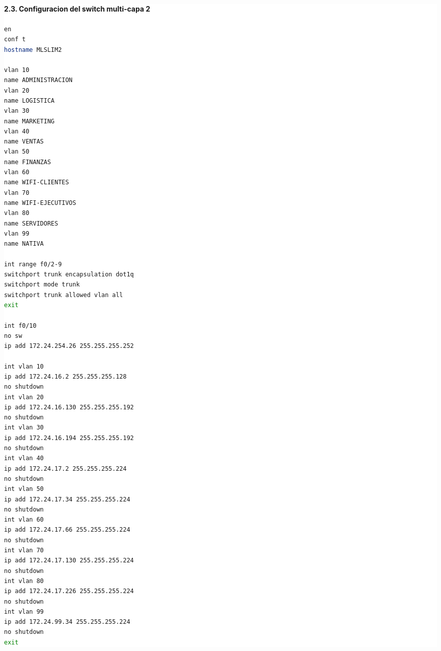 #### 2.3. Configuracion del switch multi-capa 2

```bash
en
conf t
hostname MLSLIM2

vlan 10
name ADMINISTRACION
vlan 20
name LOGISTICA
vlan 30
name MARKETING
vlan 40
name VENTAS
vlan 50
name FINANZAS
vlan 60
name WIFI-CLIENTES
vlan 70
name WIFI-EJECUTIVOS
vlan 80
name SERVIDORES
vlan 99
name NATIVA

int range f0/2-9
switchport trunk encapsulation dot1q
switchport mode trunk
switchport trunk allowed vlan all
exit

int f0/10
no sw
ip add 172.24.254.26 255.255.255.252

int vlan 10
ip add 172.24.16.2 255.255.255.128
no shutdown
int vlan 20
ip add 172.24.16.130 255.255.255.192
no shutdown
int vlan 30
ip add 172.24.16.194 255.255.255.192
no shutdown
int vlan 40
ip add 172.24.17.2 255.255.255.224
no shutdown
int vlan 50
ip add 172.24.17.34 255.255.255.224
no shutdown
int vlan 60
ip add 172.24.17.66 255.255.255.224
no shutdown
int vlan 70
ip add 172.24.17.130 255.255.255.224
no shutdown
int vlan 80
ip add 172.24.17.226 255.255.255.224
no shutdown
int vlan 99
ip add 172.24.99.34 255.255.255.224
no shutdown
exit
```